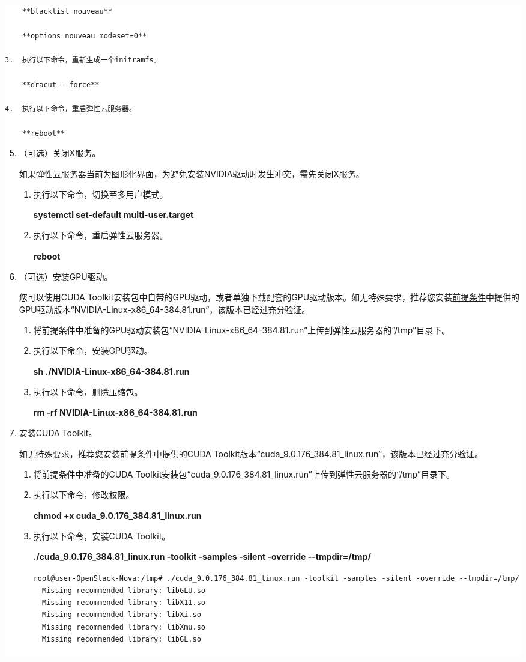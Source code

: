         **blacklist nouveau**

        **options nouveau modeset=0**

    3.  执行以下命令，重新生成一个initramfs。

        **dracut --force**

    4.  执行以下命令，重启弹性云服务器。

        **reboot**


5.  <a name="li167597341313"></a>（可选）关闭X服务。

    如果弹性云服务器当前为图形化界面，为避免安装NVIDIA驱动时发生冲突，需先关闭X服务。

    1.  执行以下命令，切换至多用户模式。

        **systemctl set-default multi-user.target**

    2.  执行以下命令，重启弹性云服务器。

        **reboot**


6.  （可选）安装GPU驱动。

    您可以使用CUDA Toolkit安装包中自带的GPU驱动，或者单独下载配套的GPU驱动版本。如无特殊要求，推荐您安装[前提条件](#section073732576)中提供的GPU驱动版本“NVIDIA-Linux-x86\_64-384.81.run”，该版本已经过充分验证。

    1.  将前提条件中准备的GPU驱动安装包“NVIDIA-Linux-x86\_64-384.81.run”上传到弹性云服务器的“/tmp”目录下。
    2.  执行以下命令，安装GPU驱动。

        **sh ./NVIDIA-Linux-x86\_64-384.81.run**

    3.  执行以下命令，删除压缩包。

        **rm -rf NVIDIA-Linux-x86\_64-384.81.run**


7.  安装CUDA Toolkit。

    如无特殊要求，推荐您安装[前提条件](#section073732576)中提供的CUDA Toolkit版本“cuda\_9.0.176\_384.81\_linux.run”，该版本已经过充分验证。

    1.  将前提条件中准备的CUDA Toolkit安装包“cuda\_9.0.176\_384.81\_linux.run”上传到弹性云服务器的“/tmp”目录下。
    2.  执行以下命令，修改权限。

        **chmod +x cuda\_9.0.176\_384.81\_linux.run**

    3.  执行以下命令，安装CUDA Toolkit。

        **./cuda\_9.0.176\_384.81\_linux.run -toolkit -samples -silent -override --tmpdir=/tmp/**

        ```
        root@user-OpenStack-Nova:/tmp# ./cuda_9.0.176_384.81_linux.run -toolkit -samples -silent -override --tmpdir=/tmp/   
          Missing recommended library: libGLU.so   
          Missing recommended library: libX11.so   
          Missing recommended library: libXi.so   
          Missing recommended library: libXmu.so   
          Missing recommended library: libGL.so   
             